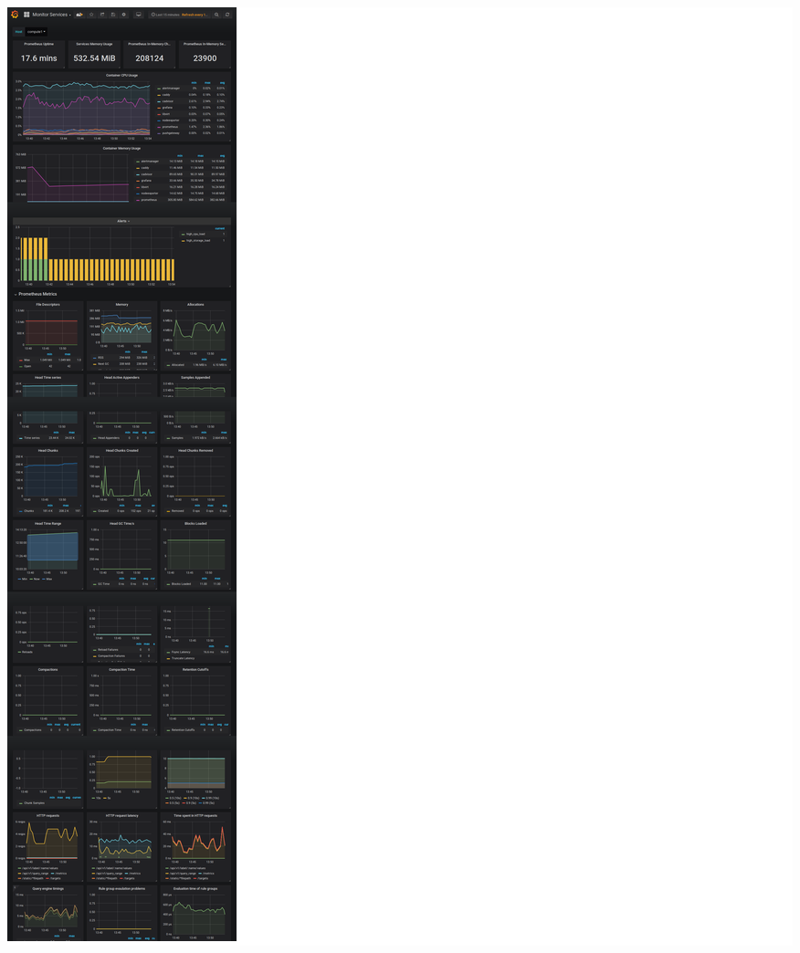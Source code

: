 ![Monitor Services](https://raw.githubusercontent.com/marcOcram/dockprom/master/screens/Grafana_Prometheus.png)

